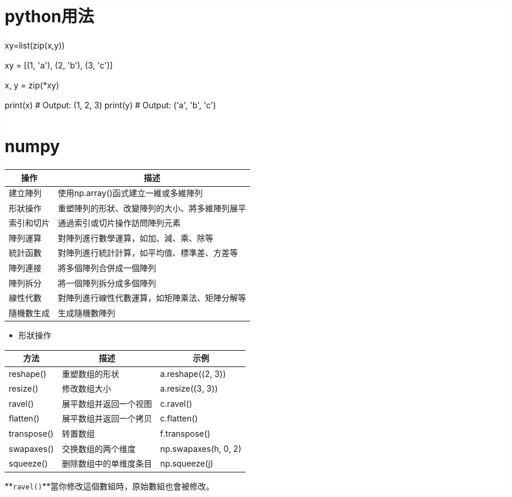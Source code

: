 # python用法

xy=list(zip(x,y))

xy = [(1, 'a'), (2, 'b'), (3, 'c')]

x, y = zip(*xy)

print(x)  # Output: (1, 2, 3)
print(y)  # Output: ('a', 'b', 'c')

[](python%E7%94%A8%E6%B3%95%20d7033fdc894a4257b9b958809339d350/Untitled%20f31ba28acc844a77940a801f63cc2a06.md)

# numpy

| 操作 | 描述 |
| --- | --- |
| 建立陣列 | 使用np.array()函式建立一維或多維陣列 |
| 形狀操作 | 重塑陣列的形狀、改變陣列的大小、將多維陣列展平 |
| 索引和切片 | 通過索引或切片操作訪問陣列元素 |
| 陣列運算 | 對陣列進行數學運算，如加、減、乘、除等 |
| 統計函數 | 對陣列進行統計計算，如平均值、標準差、方差等 |
| 陣列連接 | 將多個陣列合併成一個陣列 |
| 陣列拆分 | 將一個陣列拆分成多個陣列 |
| 線性代數 | 對陣列進行線性代數運算，如矩陣乘法、矩陣分解等 |
| 隨機數生成 | 生成隨機數陣列 |
- 形狀操作

| 方法 | 描述 | 示例 |
| --- | --- | --- |
| reshape() | 重塑数组的形状 | a.reshape((2, 3)) |
| resize() | 修改数组大小 | a.resize((3, 3)) |
| ravel() | 展平数组并返回一个视图 | c.ravel() |
| flatten() | 展平数组并返回一个拷贝 | c.flatten() |
| transpose() | 转置数组 | f.transpose() |
| swapaxes() | 交换数组的两个维度 | np.swapaxes(h, 0, 2) |
| squeeze() | 删除数组中的单维度条目 | np.squeeze(j) |

**`ravel()`**當你修改這個數組時，原始數組也會被修改。
